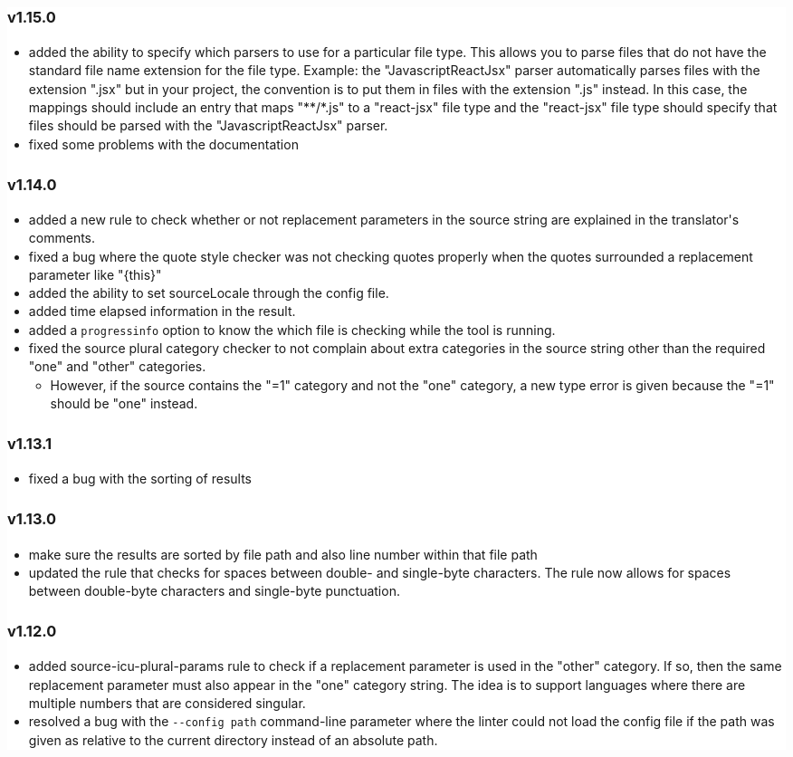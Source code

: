 ### v1.15.0

- added the ability to specify which parsers to use for a particular
  file type. This allows you to parse files that do not have the
  standard file name extension for the file type. Example: the
  "JavascriptReactJsx" parser automatically parses files with the
  extension ".jsx" but in your project, the convention is to put them
  in files with the extension ".js" instead. In this case, the mappings
  should include an entry that maps "**/*.js" to a "react-jsx" file type
  and the "react-jsx" file type should specify that files should be parsed
  with the "JavascriptReactJsx" parser.
- fixed some problems with the documentation

### v1.14.0

- added a new rule to check whether or not replacement parameters in the
  source string are explained in the translator's comments.
- fixed a bug where the quote style checker was not checking quotes properly
  when the quotes surrounded a replacement parameter like "{this}"
- added the ability to set sourceLocale through the config file.
- added time elapsed information in the result.
- added a `progressinfo` option to know the which file is checking while the tool is running.
- fixed the source plural category checker to not complain about extra
  categories in the source string other than the required "one" and "other"
  categories.
    - However, if the source contains the "=1" category and not
      the "one" category, a new type error is given because the "=1" should
      be "one" instead.

### v1.13.1

- fixed a bug with the sorting of results

### v1.13.0

- make sure the results are sorted by file path and also line number within
  that file path
- updated the rule that checks for spaces between double- and single-byte
  characters. The rule now allows for spaces between double-byte characters
  and single-byte punctuation.

### v1.12.0

- added source-icu-plural-params rule to check if a replacement parameter
  is used in the "other" category. If so, then the same replacement
  parameter must also appear in the "one" category string. The idea is
  to support languages where there are multiple numbers that are considered
  singular.
- resolved a bug with the `--config path` command-line parameter where
  the linter could not load the config file if the path was given as relative
  to the current directory instead of an absolute path.
